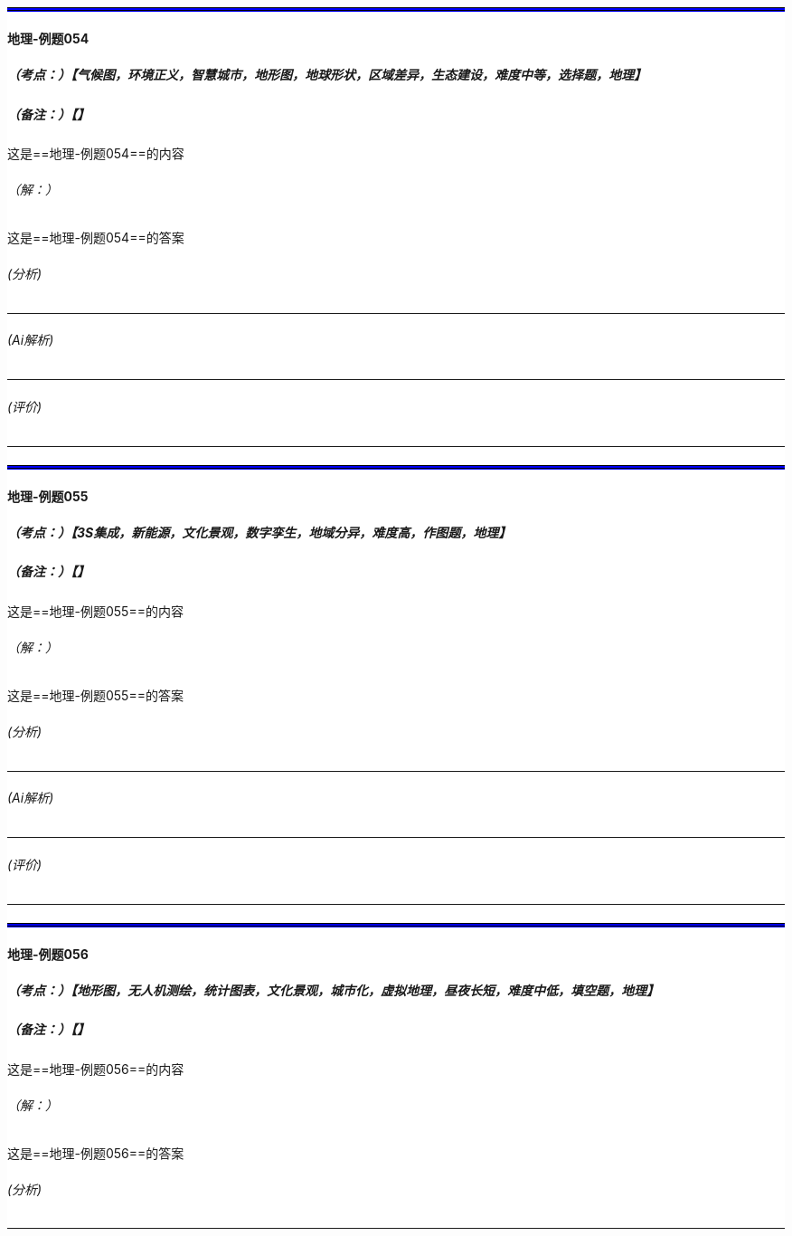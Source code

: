 
<hr style="background-color: blue; border-top: 4px double #000; margin: 20px 0;">

#### 地理-例题054
##### （考点：）【气候图，环境正义，智慧城市，地形图，地球形状，区域差异，生态建设，难度中等，选择题，地理】
##### （备注：）【】
这是==地理-例题054==的内容

###### （解：）
这是==地理-例题054==的答案


###### (分析)
---

###### (Ai解析)
---

###### (评价)
---


<hr style="background-color: blue; border-top: 4px double #000; margin: 20px 0;">

#### 地理-例题055
##### （考点：）【3S集成，新能源，文化景观，数字孪生，地域分异，难度高，作图题，地理】
##### （备注：）【】
这是==地理-例题055==的内容

###### （解：）
这是==地理-例题055==的答案


###### (分析)
---

###### (Ai解析)
---

###### (评价)
---


<hr style="background-color: blue; border-top: 4px double #000; margin: 20px 0;">

#### 地理-例题056
##### （考点：）【地形图，无人机测绘，统计图表，文化景观，城市化，虚拟地理，昼夜长短，难度中低，填空题，地理】
##### （备注：）【】
这是==地理-例题056==的内容

###### （解：）
这是==地理-例题056==的答案


###### (分析)
---
